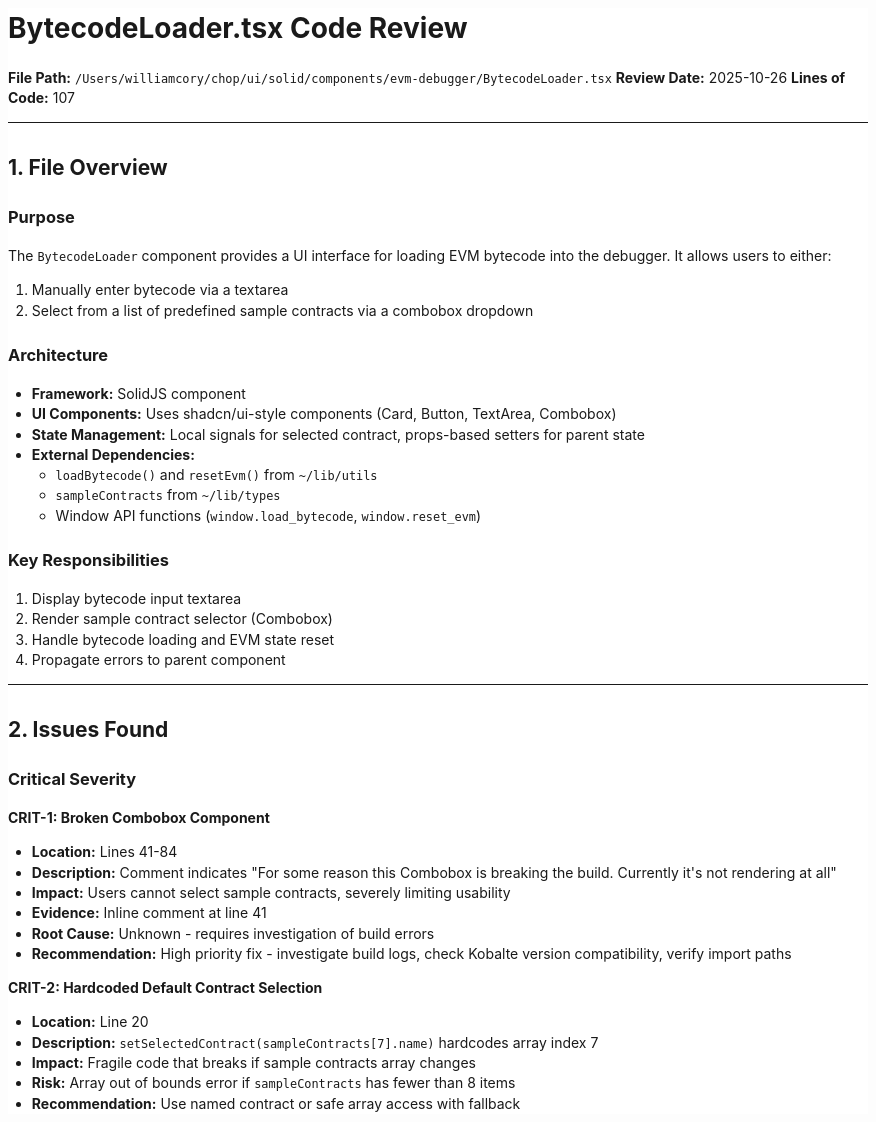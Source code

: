 # BytecodeLoader.tsx Code Review

**File Path:** `/Users/williamcory/chop/ui/solid/components/evm-debugger/BytecodeLoader.tsx`
**Review Date:** 2025-10-26
**Lines of Code:** 107

---

## 1. File Overview

### Purpose
The `BytecodeLoader` component provides a UI interface for loading EVM bytecode into the debugger. It allows users to either:
1. Manually enter bytecode via a textarea
2. Select from a list of predefined sample contracts via a combobox dropdown

### Architecture
- **Framework:** SolidJS component
- **UI Components:** Uses shadcn/ui-style components (Card, Button, TextArea, Combobox)
- **State Management:** Local signals for selected contract, props-based setters for parent state
- **External Dependencies:**
  - `loadBytecode()` and `resetEvm()` from `~/lib/utils`
  - `sampleContracts` from `~/lib/types`
  - Window API functions (`window.load_bytecode`, `window.reset_evm`)

### Key Responsibilities
1. Display bytecode input textarea
2. Render sample contract selector (Combobox)
3. Handle bytecode loading and EVM state reset
4. Propagate errors to parent component

---

## 2. Issues Found

### Critical Severity

**CRIT-1: Broken Combobox Component**
- **Location:** Lines 41-84
- **Description:** Comment indicates "For some reason this Combobox is breaking the build. Currently it's not rendering at all"
- **Impact:** Users cannot select sample contracts, severely limiting usability
- **Evidence:** Inline comment at line 41
- **Root Cause:** Unknown - requires investigation of build errors
- **Recommendation:** High priority fix - investigate build logs, check Kobalte version compatibility, verify import paths

**CRIT-2: Hardcoded Default Contract Selection**
- **Location:** Line 20
- **Description:** `setSelectedContract(sampleContracts[7].name)` hardcodes array index 7
- **Impact:** Fragile code that breaks if sample contracts array changes
- **Risk:** Array out of bounds error if `sampleContracts` has fewer than 8 items
- **Recommendation:** Use named contract or safe array access with fallback
